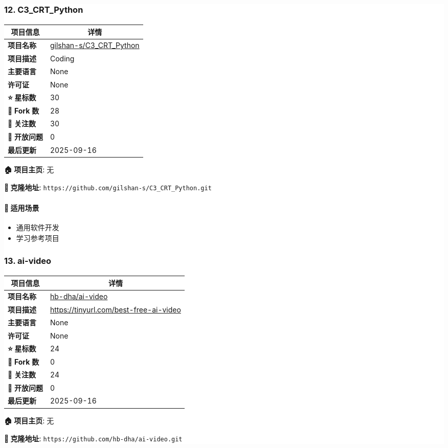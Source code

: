 ### 12. C3_CRT_Python


| 项目信息 | 详情 |
|---------|------|
| **项目名称** | [gilshan-s/C3_CRT_Python](https://github.com/gilshan-s/C3_CRT_Python) |
| **项目描述** | Coding |
| **主要语言** | None |
| **许可证** | None |
| **⭐ 星标数** | 30 |
| **🍴 Fork 数** | 28 |
| **👀 关注数** | 30 |
| **🐛 开放问题** | 0 |
| **最后更新** | 2025-09-16 |

**🏠 项目主页**: 无

**📂 克隆地址**: `https://github.com/gilshan-s/C3_CRT_Python.git`

#### 🎨 适用场景
- 通用软件开发
- 学习参考项目

### 13. ai-video


| 项目信息 | 详情 |
|---------|------|
| **项目名称** | [hb-dha/ai-video](https://github.com/hb-dha/ai-video) |
| **项目描述** | https://tinyurl.com/best-free-ai-video |
| **主要语言** | None |
| **许可证** | None |
| **⭐ 星标数** | 24 |
| **🍴 Fork 数** | 0 |
| **👀 关注数** | 24 |
| **🐛 开放问题** | 0 |
| **最后更新** | 2025-09-16 |

**🏠 项目主页**: 无

**📂 克隆地址**: `https://github.com/hb-dha/ai-video.git`
